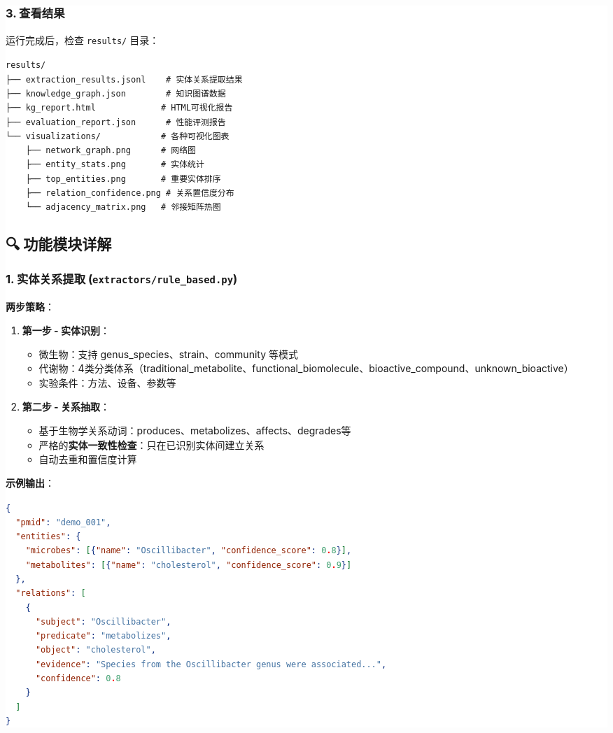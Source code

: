 ### 3. 查看结果

运行完成后，检查 `results/` 目录：

```
results/
├── extraction_results.jsonl    # 实体关系提取结果
├── knowledge_graph.json        # 知识图谱数据
├── kg_report.html             # HTML可视化报告
├── evaluation_report.json      # 性能评测报告
└── visualizations/            # 各种可视化图表
    ├── network_graph.png      # 网络图
    ├── entity_stats.png       # 实体统计
    ├── top_entities.png       # 重要实体排序
    ├── relation_confidence.png # 关系置信度分布
    └── adjacency_matrix.png   # 邻接矩阵热图
```

## 🔍 功能模块详解

### 1. 实体关系提取 (`extractors/rule_based.py`)

**两步策略**：
1. **第一步 - 实体识别**：
   - 微生物：支持 genus_species、strain、community 等模式
   - 代谢物：4类分类体系（traditional_metabolite、functional_biomolecule、bioactive_compound、unknown_bioactive）
   - 实验条件：方法、设备、参数等

2. **第二步 - 关系抽取**：
   - 基于生物学关系动词：produces、metabolizes、affects、degrades等
   - 严格的**实体一致性检查**：只在已识别实体间建立关系
   - 自动去重和置信度计算

**示例输出**：
```json
{
  "pmid": "demo_001",
  "entities": {
    "microbes": [{"name": "Oscillibacter", "confidence_score": 0.8}],
    "metabolites": [{"name": "cholesterol", "confidence_score": 0.9}]
  },
  "relations": [
    {
      "subject": "Oscillibacter",
      "predicate": "metabolizes", 
      "object": "cholesterol",
      "evidence": "Species from the Oscillibacter genus were associated...",
      "confidence": 0.8
    }
  ]
}
```
